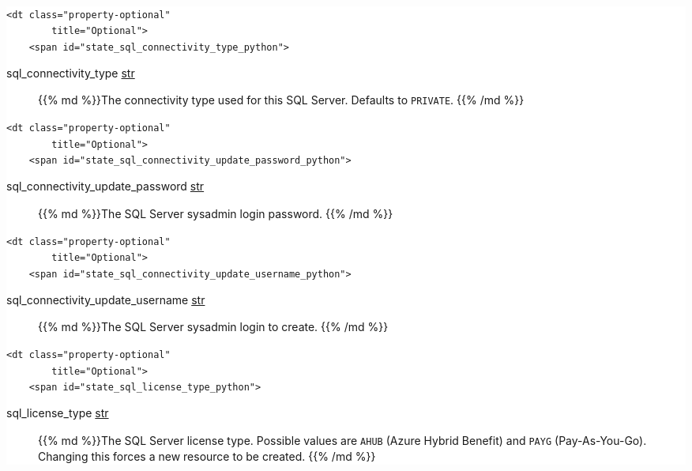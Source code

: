     <dt class="property-optional"
            title="Optional">
        <span id="state_sql_connectivity_type_python">
<a href="#state_sql_connectivity_type_python" style="color: inherit; text-decoration: inherit;">sql_<wbr>connectivity_<wbr>type</a>
</span> 
        <span class="property-indicator"></span>
        <span class="property-type"><a href="https://docs.python.org/3/library/stdtypes.html">str</a></span>
    </dt>
    <dd>{{% md %}}The connectivity type used for this SQL Server. Defaults to `PRIVATE`.
{{% /md %}}</dd>

    <dt class="property-optional"
            title="Optional">
        <span id="state_sql_connectivity_update_password_python">
<a href="#state_sql_connectivity_update_password_python" style="color: inherit; text-decoration: inherit;">sql_<wbr>connectivity_<wbr>update_<wbr>password</a>
</span> 
        <span class="property-indicator"></span>
        <span class="property-type"><a href="https://docs.python.org/3/library/stdtypes.html">str</a></span>
    </dt>
    <dd>{{% md %}}The SQL Server sysadmin login password.
{{% /md %}}</dd>

    <dt class="property-optional"
            title="Optional">
        <span id="state_sql_connectivity_update_username_python">
<a href="#state_sql_connectivity_update_username_python" style="color: inherit; text-decoration: inherit;">sql_<wbr>connectivity_<wbr>update_<wbr>username</a>
</span> 
        <span class="property-indicator"></span>
        <span class="property-type"><a href="https://docs.python.org/3/library/stdtypes.html">str</a></span>
    </dt>
    <dd>{{% md %}}The SQL Server sysadmin login to create.
{{% /md %}}</dd>

    <dt class="property-optional"
            title="Optional">
        <span id="state_sql_license_type_python">
<a href="#state_sql_license_type_python" style="color: inherit; text-decoration: inherit;">sql_<wbr>license_<wbr>type</a>
</span> 
        <span class="property-indicator"></span>
        <span class="property-type"><a href="https://docs.python.org/3/library/stdtypes.html">str</a></span>
    </dt>
    <dd>{{% md %}}The SQL Server license type. Possible values are `AHUB` (Azure Hybrid Benefit) and `PAYG` (Pay-As-You-Go). Changing this forces a new resource to be created.
{{% /md %}}</dd>
